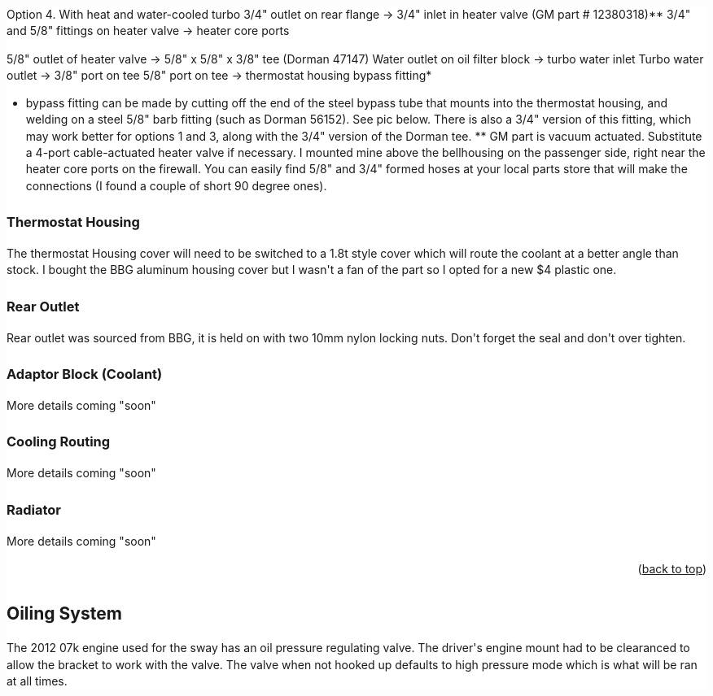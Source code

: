 Option 4. With heat and water-cooled turbo
3/4" outlet on rear flange -> 3/4" inlet in heater valve (GM part # 12380318)**
3/4" and 5/8" fittings on heater valve -> heater core ports

5/8" outlet of heater valve -> 5/8" x 5/8" x 3/8" tee (Dorman 47147)
Water outlet on oil filter block -> turbo water inlet
Turbo water outlet -> 3/8" port on tee
5/8" port on tee -> thermostat housing bypass fitting*

* bypass fitting can be made by cutting off the end of the steel bypass tube that mounts into the thermostat housing, and welding on a steel 5/8" barb fitting (such as Dorman 56152). See pic below. There is also a 3/4" version of this fitting, which may work better for options 1 and 3, along with the 3/4" version of the Dorman tee.
** GM part is vacuum actuated. Substitute a 4-port cable-actuated heater valve if necessary. I mounted mine above the bellhousing on the passenger side, right near the heater core ports on the firewall. You can easily find 5/8" and 3/4" formed hoses at your local parts store that will make the connections (I found a couple of short 90 degree ones).


### Thermostat Housing

The thermostat Housing cover will need to be switched to a 1.8t style cover which will route the coolant at a better angle than stock. I bought the BBG aluminum housing cover but I wasn't a fan of the part so I opted for a new $4 plastic one.


### Rear Outlet

Rear outlet was sourced from BBG, it is held on with two 10mm nylon locking nuts. Don't forget the seal and don't over tighten.


### Adaptor Block (Coolant)

More details coming "soon"


### Cooling Routing

More details coming "soon"


### Radiator

More details coming "soon"

<p align="right">(<a href="#top">back to top</a>)</p>



## Oiling System

The 2012 07k engine used for the sway has an oil pressure regulating valve. The driver's engine mount had to be clearanced to allow the bracket to work with the valve. The valve when not hooked up defaults to high pressure mode which is what will be ran at all times.

